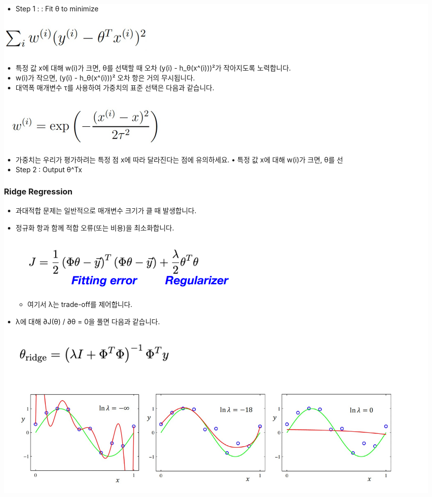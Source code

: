 - Step 1 : : Fit θ to minimize

![Untitled](./png/Untitled%2022.png)

- 특정 값 x에 대해 w(i)가 크면, θ를 선택할 때 오차 (y(i) - h_θ(x^(i)))²가 작아지도록 노력합니다.
- w(i)가 작으면, (y(i) - h_θ(x^(i)))² 오차 항은 거의 무시됩니다.
- 대역폭 매개변수 τ를 사용하여 가중치의 표준 선택은 다음과 같습니다.

![Untitled](./png/Untitled%2023.png)

- 가중치는 우리가 평가하려는 특정 점 x에 따라 달라진다는 점에 유의하세요.
• 특정 값 x에 대해 w(i)가 크면, θ를 선
- Step 2 : Output θ^Tx

### Ridge Regression

- 과대적합 문제는 일반적으로 매개변수 크기가 클 때 발생합니다.
- 정규화 항과 함께 적합 오류(또는 비용)을 최소화합니다.
    
    ![Untitled](./png/Untitled%2024.png)
    
    - 여기서 λ는 trade-off를 제어합니다.
- λ에 대해 ∂J(θ) / ∂θ = 0을 풀면 다음과 같습니다.
    
    ![Untitled](./png/Untitled%2025.png)
    

![Untitled](./png/Untitled%2026.png)
